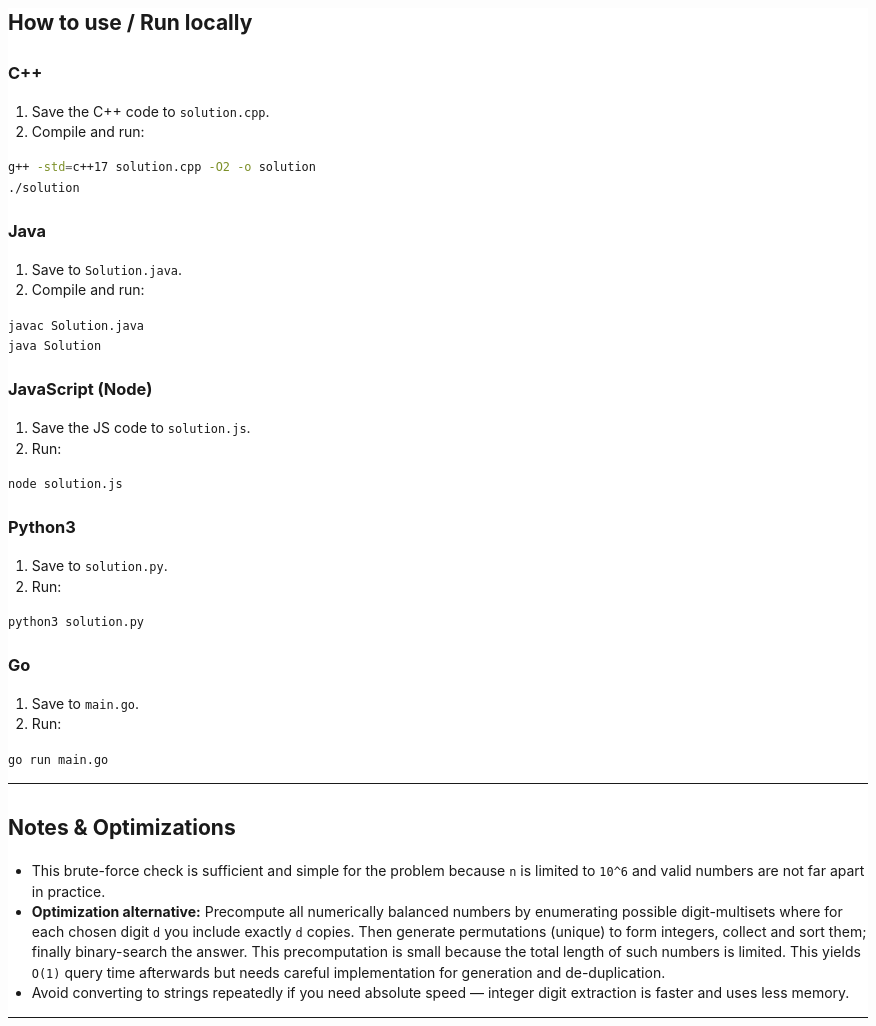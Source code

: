 
## How to use / Run locally

### C++

1. Save the C++ code to `solution.cpp`.
2. Compile and run:

```bash
g++ -std=c++17 solution.cpp -O2 -o solution
./solution
```

### Java

1. Save to `Solution.java`.
2. Compile and run:

```bash
javac Solution.java
java Solution
```

### JavaScript (Node)

1. Save the JS code to `solution.js`.
2. Run:

```bash
node solution.js
```

### Python3

1. Save to `solution.py`.
2. Run:

```bash
python3 solution.py
```

### Go

1. Save to `main.go`.
2. Run:

```bash
go run main.go
```

---

## Notes & Optimizations

* This brute-force check is sufficient and simple for the problem because `n` is limited to `10^6` and valid numbers are not far apart in practice.
* **Optimization alternative:** Precompute all numerically balanced numbers by enumerating possible digit-multisets where for each chosen digit `d` you include exactly `d` copies. Then generate permutations (unique) to form integers, collect and sort them; finally binary-search the answer. This precomputation is small because the total length of such numbers is limited. This yields `O(1)` query time afterwards but needs careful implementation for generation and de-duplication.
* Avoid converting to strings repeatedly if you need absolute speed — integer digit extraction is faster and uses less memory.

---